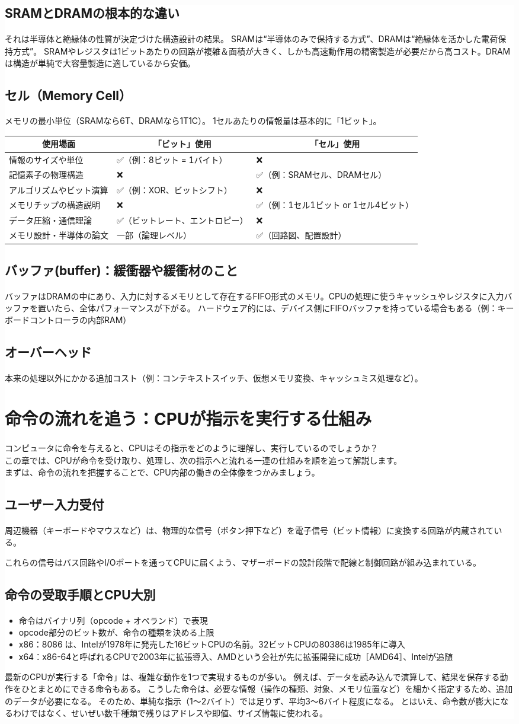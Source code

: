 ## SRAMとDRAMの根本的な違い
それは半導体と絶縁体の性質が決定づけた構造設計の結果。
SRAMは“半導体のみで保持する方式”、DRAMは“絶縁体を活かした電荷保持方式”。
SRAMやレジスタは1ビットあたりの回路が複雑＆面積が大きく、しかも高速動作用の精密製造が必要だから高コスト。DRAMは構造が単純で大容量製造に適しているから安価。

## セル（Memory Cell）
メモリの最小単位（SRAMなら6T、DRAMなら1T1C）。
1セルあたりの情報量は基本的に「1ビット」。

| 使用場面         | 「ビット」使用          | 「セル」使用                  |
| ------------ | ---------------- | ----------------------- |
| 情報のサイズや単位    | ✅（例：8ビット = 1バイト） | ❌                       |
| 記憶素子の物理構造    | ❌                | ✅（例：SRAMセル、DRAMセル）      |
| アルゴリズムやビット演算 | ✅（例：XOR、ビットシフト）  | ❌                       |
| メモリチップの構造説明  | ❌                | ✅（例：1セル1ビット or 1セル4ビット） |
| データ圧縮・通信理論   | ✅（ビットレート、エントロピー） | ❌                       |
| メモリ設計・半導体の論文 | 一部（論理レベル）        | ✅（回路図、配置設計）             |

## バッファ(buffer)：緩衝器や緩衝材のこと
バッファはDRAMの中にあり、入力に対するメモリとして存在するFIFO形式のメモリ。CPUの処理に使うキャッシュやレジスタに入力バッファを置いたら、全体パフォーマンスが下がる。
ハードウェア的には、デバイス側にFIFOバッファを持っている場合もある（例：キーボードコントローラの内部RAM）

## オーバーヘッド
本来の処理以外にかかる追加コスト（例：コンテキストスイッチ、仮想メモリ変換、キャッシュミス処理など）。                               

# 命令の流れを追う：CPUが指示を実行する仕組み
コンピュータに命令を与えると、CPUはその指示をどのように理解し、実行しているのでしょうか？  
この章では、CPUが命令を受け取り、処理し、次の指示へと流れる一連の仕組みを順を追って解説します。  
まずは、命令の流れを把握することで、CPU内部の働きの全体像をつかみましょう。

## ユーザー入力受付
周辺機器（キーボードやマウスなど）は、物理的な信号（ボタン押下など）を電子信号（ビット情報）に変換する回路が内蔵されている。

これらの信号はバス回路やI/Oポートを通ってCPUに届くよう、マザーボードの設計段階で配線と制御回路が組み込まれている。

## 命令の受取手順とCPU大別
- 命令はバイナリ列（opcode + オペランド）で表現
- opcode部分のビット数が、命令の種類を決める上限
- x86：8086 は、Intelが1978年に発売した16ビットCPUの名前。32ビットCPUの80386は1985年に導入
- x64：x86-64と呼ばれるCPUで2003年に拡張導入、AMDという会社が先に拡張開発に成功［AMD64］、Intelが追随

最新のCPUが実行する「命令」は、複雑な動作を1つで実現するものが多い。
例えば、データを読み込んで演算して、結果を保存する動作をひとまとめにできる命令もある。
こうした命令は、必要な情報（操作の種類、対象、メモリ位置など）を細かく指定するため、追加のデータが必要になる。
そのため、単純な指示（1～2バイト）では足りず、平均3～6バイト程度になる。
とはいえ、命令数が膨大になるわけではなく、せいぜい数千種類で残りはアドレスや即値、サイズ情報に使われる。
